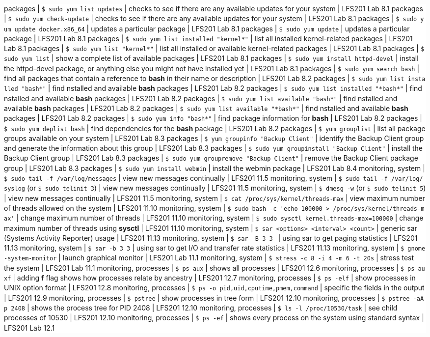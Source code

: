 packages | `$ sudo yum list updates` | checks to see if there are any available updates for your system | LFS201 Lab 8.1
packages | `$ sudo yum check-update` | checks to see if there are any available updates for your system | LFS201 Lab 8.1
packages | `$ sudo yum update docker.x86_64` | updates a particular package | LFS201 Lab 8.1
packages | `$ sudo yum update` | updates a particular package | LFS201 Lab 8.1
packages | `$ sudo yum list installed "kernel*"` | list all installed kernel-related packages | LFS201 Lab 8.1
packages | `$ sudo yum list "kernel*"` | list all installed or available kernel-related packages | LFS201 Lab 8.1
packages | `$ sudo yum list` | show a complete list of available packages | LFS201 Lab 8.1
packages | `$ sudo yum install httpd-devel` | install the httpd-devel package, or anything else you might not have installed yet | LFS201 Lab 8.1
packages | `$ sudo yum search bash` | find all packages that contain a reference to **bash** in their name or description | LFS201 Lab 8.2
packages | `$ sudo yum list installed "bash*"` | find nstalled and available **bash** packages | LFS201 Lab 8.2
packages | `$ sudo yum list installed "*bash*"` | find nstalled and available **bash** packages | LFS201 Lab 8.2
packages | `$ sudo yum list available "bash*"` | find nstalled and available **bash** packages | LFS201 Lab 8.2
packages | `$ sudo yum list available "*bash*"` | find nstalled and available **bash** packages | LFS201 Lab 8.2
packages | `$ sudo yum info "bash*"` | find package information for **bash** | LFS201 Lab 8.2
packages | `$ sudo yum deplist bash` | find dependencies for the **bash** package | LFS201 Lab 8.2
packages | `$ yum grouplist` | list all package groups available on your system | LFS201 Lab 8.3
packages | `$ yum groupinfo "Backup Client"` | identify the Backup Client group and generate the information about this group | LFS201 Lab 8.3
packages | `$ sudo yum groupinstall "Backup Client"` | install the Backup Client group | LFS201 Lab 8.3
packages | `$ sudo yum groupremove "Backup Client"` | remove the Backup Client package group | LFS201 Lab 8.3
packages | `$ sudo yum install webmin` | install the webmin package | LFS201 Lab 8.4
monitoring, system | `$ sudo tail -f /var/log/messages` | view new messages continually | LFS201 11.5
monitoring, system | `$ sudo tail -f /var/log/syslog`  (or `$ sudo telinit 3`) | view new messages continually | LFS201 11.5
monitoring, system | `$ dmesg -w`  (or `$ sudo telinit 5`) | view new messages continually | LFS201 11.5
monitoring, system | `$ cat /proc/sys/kernel/threads-max` | view maximum number of threads allowed on the system | LFS201 11.10
monitoring, system | `$ sudo bash -c 'echo 100000 > /proc/sys/kernel/threads-max'` | change maximum number of threads | LFS201 11.10
monitoring, system | `$ sudo sysctl kernel.threads-max=100000` | change maximum number of threads using **sysctl** | LFS201 11.10
monitoring, system | `$ sar <options> <interval> <count>` | generic sar (Systems Activity Reporter) usage | LFS201 11.13
monitoring, system | `$ sar -B 3 3 ` | using sar to get paging statistics | LFS201 11.13
monitoring, system | `$ sar -b 3 3` | using sar to get I/O and transfer rate statistics | LFS201 11.13
monitoring, system | `$ gnome-system-monitor` | launch graphical monitor | LFS201 Lab 11.1
monitoring, system | `$ stress -c 8 -i 4 -m 6 -t 20s` | stress test the system | LFS201 Lab 11.1
monitoring, processes | `$ ps aux` | shows all processes | LFS201 12.6
monitoring, processes | `$ ps auxf` | adding **f** flag shows how processes relate by ancestry | LFS201 12.7
monitoring, processes | `$ ps -elf` | show processes in UNIX option format | LFS201 12.8
monitoring, processes | `$ ps -o pid,uid,cputime,pmem,command` | specific the fields in the output | LFS201 12.9
monitoring, processes | `$ pstree` | show processes in tree form | LFS201 12.10
monitoring, processes | `$ pstree -aAp 2408` | shows the process tree for PID 2408 | LFS201 12.10
monitoring, processes | `$ ls -l /proc/10530/task` | see child processes of 10530 | LFS201 12.10
monitoring, processes | `$ ps -ef` | shows every process on the system using standard syntax | LFS201 Lab 12.1